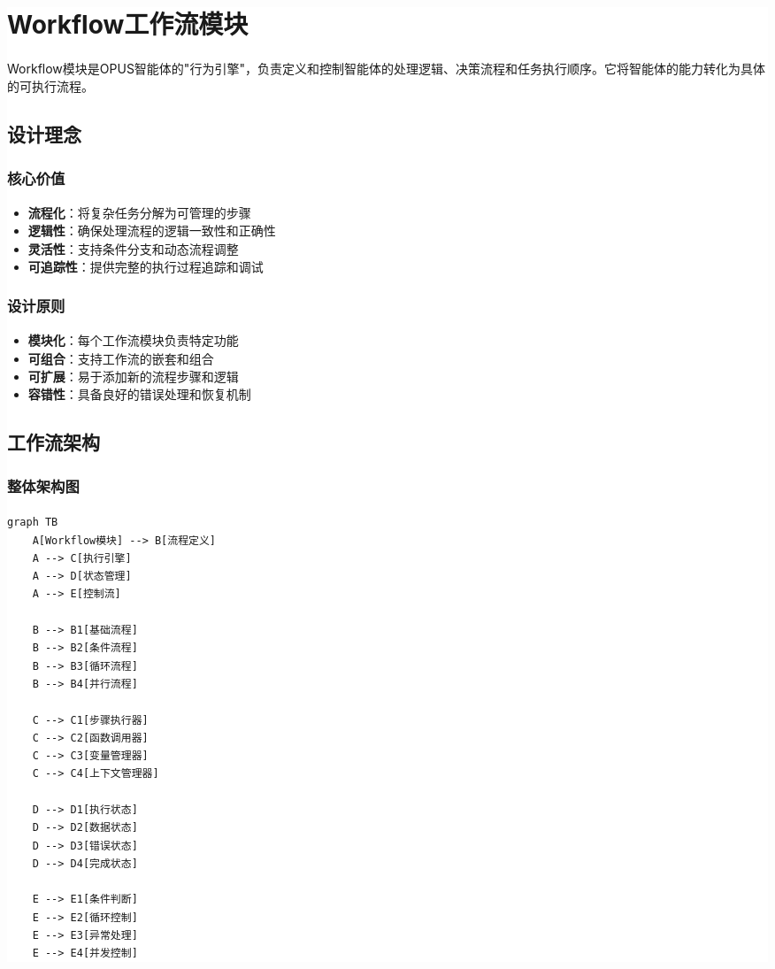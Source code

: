 # Workflow工作流模块

Workflow模块是OPUS智能体的"行为引擎"，负责定义和控制智能体的处理逻辑、决策流程和任务执行顺序。它将智能体的能力转化为具体的可执行流程。

## 设计理念

### 核心价值
- **流程化**：将复杂任务分解为可管理的步骤
- **逻辑性**：确保处理流程的逻辑一致性和正确性
- **灵活性**：支持条件分支和动态流程调整
- **可追踪性**：提供完整的执行过程追踪和调试

### 设计原则
- **模块化**：每个工作流模块负责特定功能
- **可组合**：支持工作流的嵌套和组合
- **可扩展**：易于添加新的流程步骤和逻辑
- **容错性**：具备良好的错误处理和恢复机制

## 工作流架构

### 整体架构图

```mermaid
graph TB
    A[Workflow模块] --> B[流程定义]
    A --> C[执行引擎]
    A --> D[状态管理]
    A --> E[控制流]
    
    B --> B1[基础流程]
    B --> B2[条件流程]
    B --> B3[循环流程]
    B --> B4[并行流程]
    
    C --> C1[步骤执行器]
    C --> C2[函数调用器]
    C --> C3[变量管理器]
    C --> C4[上下文管理器]
    
    D --> D1[执行状态]
    D --> D2[数据状态]
    D --> D3[错误状态]
    D --> D4[完成状态]
    
    E --> E1[条件判断]
    E --> E2[循环控制]
    E --> E3[异常处理]
    E --> E4[并发控制]
```
